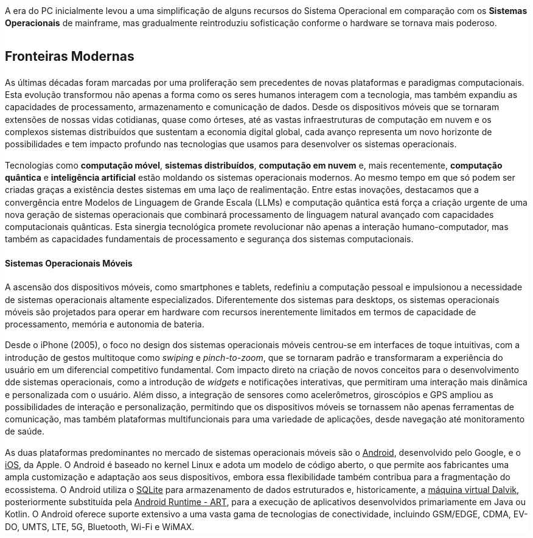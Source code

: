 A era do PC inicialmente levou a uma simplificação de alguns recursos do Sistema Operacional em comparação com os  **Sistemas Operacionais**  de mainframe, mas gradualmente reintroduziu sofisticação conforme o hardware se tornava mais poderoso.

## Fronteiras Modernas

As últimas décadas foram marcadas por uma proliferação sem precedentes de novas plataformas e paradigmas computacionais. Esta evolução transformou não apenas a forma como os seres humanos interagem com a tecnologia, mas também expandiu as capacidades de processamento, armazenamento e comunicação de dados. Desde os dispositivos móveis que se tornaram extensões de nossas vidas cotidianas, quase como órteses, até as vastas infraestruturas de computação em nuvem e os complexos sistemas distribuídos que sustentam a economia digital global, cada avanço representa um novo horizonte de possibilidades e tem impacto profundo nas tecnologias que usamos para desenvolver os sistemas operacionais.

Tecnologias como **computação móvel**, **sistemas distribuídos**, **computação em nuvem** e, mais recentemente, **computação quântica** e **inteligência artificial** estão moldando os sistemas operacionais modernos. Ao mesmo tempo em que só podem ser criadas graças a existência destes sistemas em uma laço de realimentação. Entre estas inovações, destacamos que a convergência entre Modelos de Linguagem de Grande Escala (LLMs) e computação quântica está força a criação urgente de uma nova geração de sistemas operacionais que combinará processamento de linguagem natural avançado com capacidades computacionais quânticas. Esta sinergia tecnológica promete revolucionar não apenas a interação humano-computador, mas também as capacidades fundamentais de processamento e segurança dos sistemas computacionais.

#### Sistemas Operacionais Móveis

A ascensão dos dispositivos móveis, como smartphones e tablets, redefiniu a computação pessoal e impulsionou a necessidade de sistemas operacionais altamente especializados. Diferentemente dos sistemas para desktops, os sistemas operacionais móveis são projetados para operar em hardware com recursos inerentemente limitados em termos de capacidade de processamento, memória e autonomia de bateria.

Desde o iPhone (2005), o foco no design dos sistemas operacionais móveis centrou-se em interfaces de toque intuitivas, com a introdução de gestos multitoque como *swiping* e *pinch-to-zoom*, que se tornaram padrão e transformaram a experiência do usuário em um diferencial competitivo fundamental. Com impacto direto na criação de novos conceitos para o desenvolvimento dde sistemas operacionais, como a introdução de *widgets* e notificações interativas, que permitiram uma interação mais dinâmica e personalizada com o usuário. Além disso, a integração de sensores como acelerômetros, giroscópios e GPS ampliou as possibilidades de interação e personalização, permitindo que os dispositivos móveis se tornassem não apenas ferramentas de comunicação, mas também plataformas multifuncionais para uma variedade de aplicações, desde navegação até monitoramento de saúde.

As duas plataformas predominantes no mercado de sistemas operacionais móveis são o [Android](https://www.android.com/intl/pt_br/what-is-android/), desenvolvido pelo Google, e o [iOS](https://www.apple.com/br/ios/ios-18/), da Apple. O Android é baseado no kernel Linux e adota um modelo de código aberto, o que permite aos fabricantes uma ampla customização e adaptação aos seus dispositivos, embora essa flexibilidade também contribua para a fragmentação do ecossistema. O Android utiliza o [SQLite](https://www.sqlite.org/) para armazenamento de dados estruturados e, historicamente, a [máquina virtual Dalvik](https://source.android.com/docs/core/runtime?hl=pt-br), posteriormente substituída pela [Android Runtime - ART](https://source.android.com/docs/core/ota/modular-system/art?hl=pt-br), para a execução de aplicativos desenvolvidos primariamente em Java ou Kotlin. O Android oferece suporte extensivo a uma vasta gama de tecnologias de conectividade, incluindo GSM/EDGE, CDMA, EV-DO, UMTS, LTE, 5G, Bluetooth, Wi-Fi e WiMAX.
